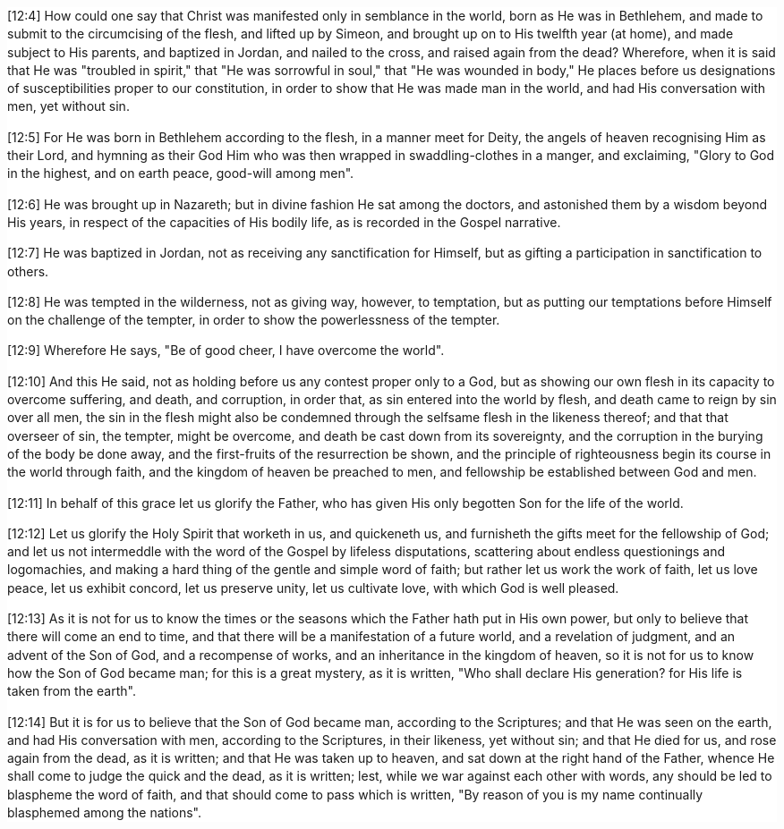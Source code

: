 [12:4] How could one say that Christ was manifested only in semblance in the world, born as He was in Bethlehem, and made to submit to the circumcising of the flesh, and lifted up by Simeon, and brought up on to His twelfth year (at home), and made subject to His parents, and baptized in Jordan, and nailed to the cross, and raised again from the dead?  Wherefore, when it is said that He was "troubled in spirit," that "He was sorrowful in soul," that "He was wounded in body," He places before us designations of susceptibilities proper to our constitution, in order to show that He was made man in the world, and had His conversation with men, yet without sin.

[12:5] For He was born in Bethlehem according to the flesh, in a manner meet for Deity, the angels of heaven recognising Him as their Lord, and hymning as their God Him who was then wrapped in swaddling-clothes in a manger, and exclaiming, "Glory to God in the highest, and on earth peace, good-will among men".

[12:6] He was brought up in Nazareth; but in divine fashion He sat among the doctors, and astonished them by a wisdom beyond His years, in respect of the capacities of His bodily life, as is recorded in the Gospel narrative.

[12:7] He was baptized in Jordan, not as receiving any sanctification for Himself, but as gifting a participation in sanctification to others.

[12:8] He was tempted in the wilderness, not as giving way, however, to temptation, but as putting our temptations before Himself on the challenge of the tempter, in order to show the powerlessness of the tempter.

[12:9] Wherefore He says, "Be of good cheer, I have overcome the world".

[12:10] And this He said, not as holding before us any contest proper only to a God, but as showing our own flesh in its capacity to overcome suffering, and death, and corruption, in order that, as sin entered into the world by flesh, and death came to reign by sin over all men, the sin in the flesh might also be condemned through the selfsame flesh in the likeness thereof; and that that overseer of sin, the tempter, might be overcome, and death be cast down from its sovereignty, and the corruption in the burying of the body be done away, and the first-fruits of the resurrection be shown, and the principle of righteousness begin its course in the world through faith, and the kingdom of heaven be preached to men, and fellowship be established between God and men.

[12:11] In behalf of this grace let us glorify the Father, who has given His only begotten Son for the life of the world.

[12:12] Let us glorify the Holy Spirit that worketh in us, and quickeneth us, and furnisheth the gifts meet for the fellowship of God; and let us not intermeddle with the word of the Gospel by lifeless disputations, scattering about endless questionings and logomachies, and making a hard thing of the gentle and simple word of faith; but rather let us work the work of faith, let us love peace, let us exhibit concord, let us preserve unity, let us cultivate love, with which God is well pleased.

[12:13] As it is not for us to know the times or the seasons which the Father hath put in His own power, but only to believe that there will come an end to time, and that there will be a manifestation of a future world, and a revelation of judgment, and an advent of the Son of God, and a recompense of works, and an inheritance in the kingdom of heaven, so it is not for us to know how the Son of God became man; for this is a great mystery, as it is written, "Who shall declare His generation? for His life is taken from the earth".

[12:14] But it is for us to believe that the Son of God became man, according to the Scriptures; and that He was seen on the earth, and had His conversation with men, according to the Scriptures, in their likeness, yet without sin; and that He died for us, and rose again from the dead, as it is written; and that He was taken up to heaven, and sat down at the right hand of the Father, whence He shall come to judge the quick and the dead, as it is written; lest, while we war against each other with words, any should be led to blaspheme the word of faith, and that should come to pass which is written, "By reason of you is my name continually blasphemed among the nations".
